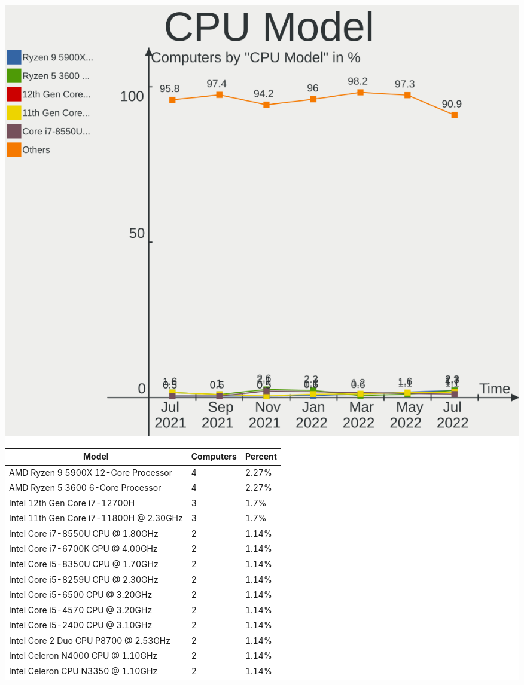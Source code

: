 ![CPU Model](./images/line_chart/cpu_model.svg)

| Model                                       | Computers | Percent |
|---------------------------------------------|-----------|---------|
| AMD Ryzen 9 5900X 12-Core Processor         | 4         | 2.27%   |
| AMD Ryzen 5 3600 6-Core Processor           | 4         | 2.27%   |
| Intel 12th Gen Core i7-12700H               | 3         | 1.7%    |
| Intel 11th Gen Core i7-11800H @ 2.30GHz     | 3         | 1.7%    |
| Intel Core i7-8550U CPU @ 1.80GHz           | 2         | 1.14%   |
| Intel Core i7-6700K CPU @ 4.00GHz           | 2         | 1.14%   |
| Intel Core i5-8350U CPU @ 1.70GHz           | 2         | 1.14%   |
| Intel Core i5-8259U CPU @ 2.30GHz           | 2         | 1.14%   |
| Intel Core i5-6500 CPU @ 3.20GHz            | 2         | 1.14%   |
| Intel Core i5-4570 CPU @ 3.20GHz            | 2         | 1.14%   |
| Intel Core i5-2400 CPU @ 3.10GHz            | 2         | 1.14%   |
| Intel Core 2 Duo CPU P8700 @ 2.53GHz        | 2         | 1.14%   |
| Intel Celeron N4000 CPU @ 1.10GHz           | 2         | 1.14%   |
| Intel Celeron CPU N3350 @ 1.10GHz           | 2         | 1.14%   |